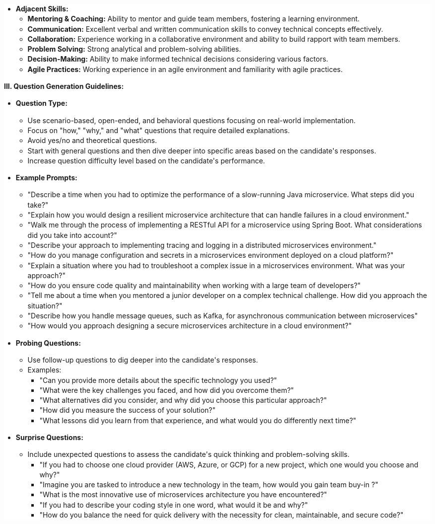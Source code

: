 *   **Adjacent Skills:**
    *   **Mentoring & Coaching:** Ability to mentor and guide team members, fostering a learning environment.
    *   **Communication:** Excellent verbal and written communication skills to convey technical concepts effectively.
    *   **Collaboration:** Experience working in a collaborative environment and ability to build rapport with team members.
    *   **Problem Solving:** Strong analytical and problem-solving abilities.
    *   **Decision-Making:** Ability to make informed technical decisions considering various factors.
    *   **Agile Practices:** Working experience in an agile environment and familiarity with agile practices.

**III. Question Generation Guidelines:**

*   **Question Type:**
    *   Use scenario-based, open-ended, and behavioral questions focusing on real-world implementation.
    *   Focus on "how," "why," and "what" questions that require detailed explanations.
    *   Avoid yes/no and theoretical questions.
    *   Start with general questions and then dive deeper into specific areas based on the candidate's responses.
    *   Increase question difficulty level based on the candidate's performance.

*   **Example Prompts:**
    *   "Describe a time when you had to optimize the performance of a slow-running Java microservice. What steps did you take?"
    *   "Explain how you would design a resilient microservice architecture that can handle failures in a cloud environment."
    *   "Walk me through the process of implementing a RESTful API for a microservice using Spring Boot. What considerations did you take into account?"
    *   "Describe your approach to implementing tracing and logging in a distributed microservices environment."
    *   "How do you manage configuration and secrets in a microservices environment deployed on a cloud platform?"
    *   "Explain a situation where you had to troubleshoot a complex issue in a microservices environment. What was your approach?"
    *   "How do you ensure code quality and maintainability when working with a large team of developers?"
    *   "Tell me about a time when you mentored a junior developer on a complex technical challenge. How did you approach the situation?"
    *  "Describe how you handle message queues, such as Kafka, for asynchronous communication between microservices"
    *   "How would you approach designing a secure microservices architecture in a cloud environment?"

*   **Probing Questions:**
    *   Use follow-up questions to dig deeper into the candidate's responses.
    *   Examples:
        *   "Can you provide more details about the specific technology you used?"
        *   "What were the key challenges you faced, and how did you overcome them?"
        *   "What alternatives did you consider, and why did you choose this particular approach?"
        *   "How did you measure the success of your solution?"
        *   "What lessons did you learn from that experience, and what would you do differently next time?"

*   **Surprise Questions:**
    *   Include unexpected questions to assess the candidate's quick thinking and problem-solving skills.
        *   "If you had to choose one cloud provider (AWS, Azure, or GCP) for a new project, which one would you choose and why?"
        *   "Imagine you are tasked to introduce a new technology in the team, how would you gain team buy-in ?"
        *   "What is the most innovative use of microservices architecture you have encountered?"
        *   "If you had to describe your coding style in one word, what would it be and why?"
         *   "How do you balance the need for quick delivery with the necessity for clean, maintainable, and secure code?"
